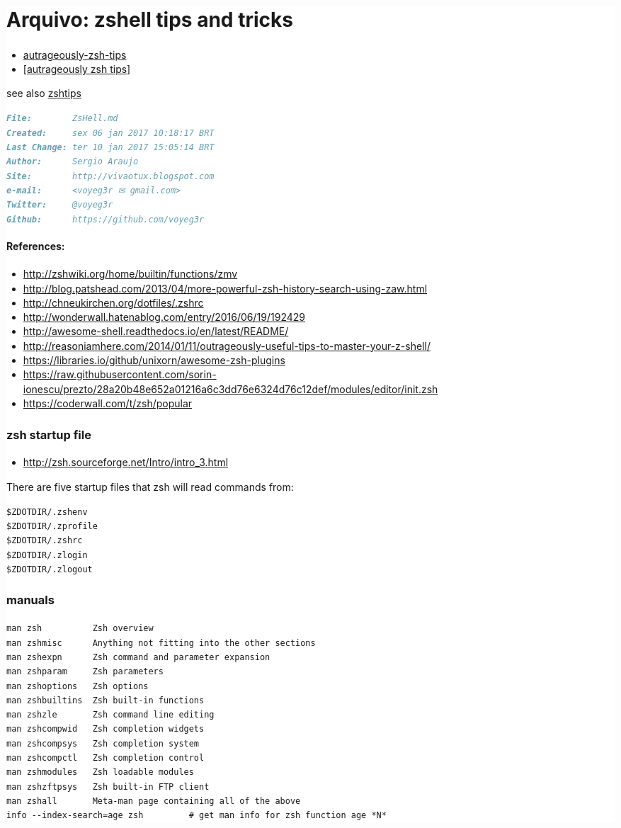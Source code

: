 # Arquivo: zshell tips and tricks

+ [autrageously-zsh-tips](http://reasoniamhere.com/2014/01/11/outrageously-useful-tips-to-master-your-z-shell/)
+ [[autrageously zsh tips](autrageously-zsh-tips.md)]

see also [zshtips](zshtips.md)

``` markdown
File:		 ZsHell.md
Created:	 sex 06 jan 2017 10:18:17 BRT
Last Change: ter 10 jan 2017 15:05:14 BRT
Author:		 Sergio Araujo
Site:		 http://vivaotux.blogspot.com
e-mail:      <voyeg3r ✉ gmail.com>
Twitter:	 @voyeg3r
Github:      https://github.com/voyeg3r
```

#### References:
+ http://zshwiki.org/home/builtin/functions/zmv
+ http://blog.patshead.com/2013/04/more-powerful-zsh-history-search-using-zaw.html
+ http://chneukirchen.org/dotfiles/.zshrc
+ http://wonderwall.hatenablog.com/entry/2016/06/19/192429
+ http://awesome-shell.readthedocs.io/en/latest/README/
+ http://reasoniamhere.com/2014/01/11/outrageously-useful-tips-to-master-your-z-shell/
+ https://libraries.io/github/unixorn/awesome-zsh-plugins
+ https://raw.githubusercontent.com/sorin-ionescu/prezto/28a20b48e652a01216a6c3dd76e6324d76c12def/modules/editor/init.zsh
+ https://coderwall.com/t/zsh/popular

### zsh startup file
+ http://zsh.sourceforge.net/Intro/intro_3.html

There are five startup files that zsh will read commands from:

    $ZDOTDIR/.zshenv
    $ZDOTDIR/.zprofile
    $ZDOTDIR/.zshrc
    $ZDOTDIR/.zlogin
    $ZDOTDIR/.zlogout

### manuals

    man zsh          Zsh overview
    man zshmisc      Anything not fitting into the other sections
    man zshexpn      Zsh command and parameter expansion
    man zshparam     Zsh parameters
    man zshoptions   Zsh options
    man zshbuiltins  Zsh built-in functions
    man zshzle       Zsh command line editing
    man zshcompwid   Zsh completion widgets
    man zshcompsys   Zsh completion system
    man zshcompctl   Zsh completion control
    man zshmodules   Zsh loadable modules
    man zshzftpsys   Zsh built-in FTP client
    man zshall       Meta-man page containing all of the above
    info --index-search=age zsh         # get man info for zsh function age *N*
